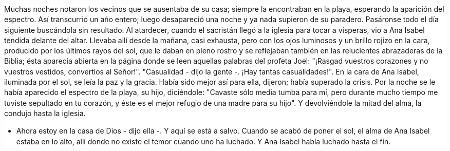 Muchas noches notaron los vecinos que se ausentaba de su casa; siempre
la encontraban en la playa, esperando la aparición del espectro. Así
transcurrió un año entero; luego desapareció una noche y ya nada
supieron de su paradero. Pasáronse todo el día siguiente buscándola sin
resultado.
Al atardecer, cuando el sacristán llegó a la iglesia para tocar a
vísperas, vio a Ana Isabel tendida delante del altar. Llevaba allí desde
la mañana, casi exhausta, pero con los ojos luminosos y un brillo rojizo
en la cara, producido por los últimos rayos del sol, que le daban en
pleno rostro y se reflejaban también en las relucientes abrazaderas de
la Biblia; ésta aparecía abierta en la página donde se leen aquellas
palabras del profeta Joel: "¡Rasgad vuestros corazones y no vuestros
vestidos, convertios al Señor!". "Casualidad - dijo la gente -. ¡Hay
tantas casualidades!".
En la cara de Ana Isabel, iluminada por el sol, se leía la paz y la
gracia. Había sido mejor así para ella, dijeron; había superado la
crisis. Por la noche se le había aparecido el espectro de la playa, su
hijo, diciéndole: "Cavaste sólo media tumba para mí, pero durante mucho
tiempo me tuviste sepultado en tu corazón, y éste es el mejor refugio de
una madre para su hijo". Y devolviéndole la mitad del alma, la condujo
hasta la iglesia.
- Ahora estoy en la casa de Dios - dijo ella -. Y aquí se está a salvo.
Cuando se acabó de poner el sol, el alma de Ana Isabel estaba en lo
alto, allí donde no existe el temor cuando uno ha luchado. Y Ana Isabel
había luchado hasta el fin.
